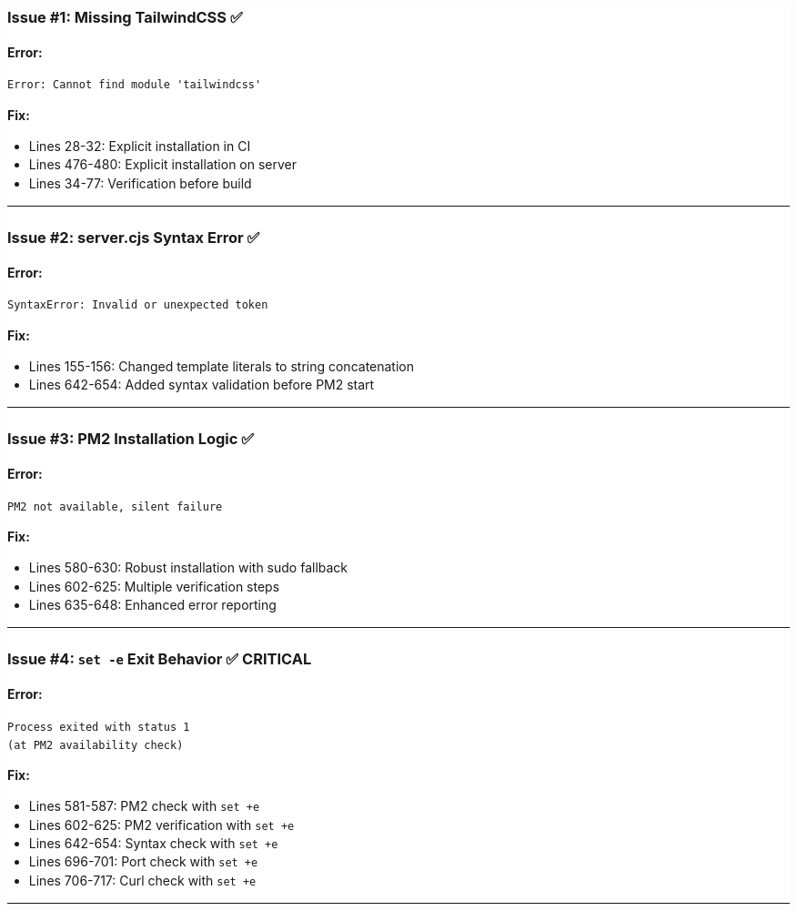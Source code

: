 ### **Issue #1: Missing TailwindCSS** ✅

**Error:**
```
Error: Cannot find module 'tailwindcss'
```

**Fix:**
- Lines 28-32: Explicit installation in CI
- Lines 476-480: Explicit installation on server
- Lines 34-77: Verification before build

---

### **Issue #2: server.cjs Syntax Error** ✅

**Error:**
```
SyntaxError: Invalid or unexpected token
```

**Fix:**
- Lines 155-156: Changed template literals to string concatenation
- Lines 642-654: Added syntax validation before PM2 start

---

### **Issue #3: PM2 Installation Logic** ✅

**Error:**
```
PM2 not available, silent failure
```

**Fix:**
- Lines 580-630: Robust installation with sudo fallback
- Lines 602-625: Multiple verification steps
- Lines 635-648: Enhanced error reporting

---

### **Issue #4: `set -e` Exit Behavior** ✅ **CRITICAL**

**Error:**
```
Process exited with status 1
(at PM2 availability check)
```

**Fix:**
- Lines 581-587: PM2 check with `set +e`
- Lines 602-625: PM2 verification with `set +e`
- Lines 642-654: Syntax check with `set +e`
- Lines 696-701: Port check with `set +e`
- Lines 706-717: Curl check with `set +e`

---